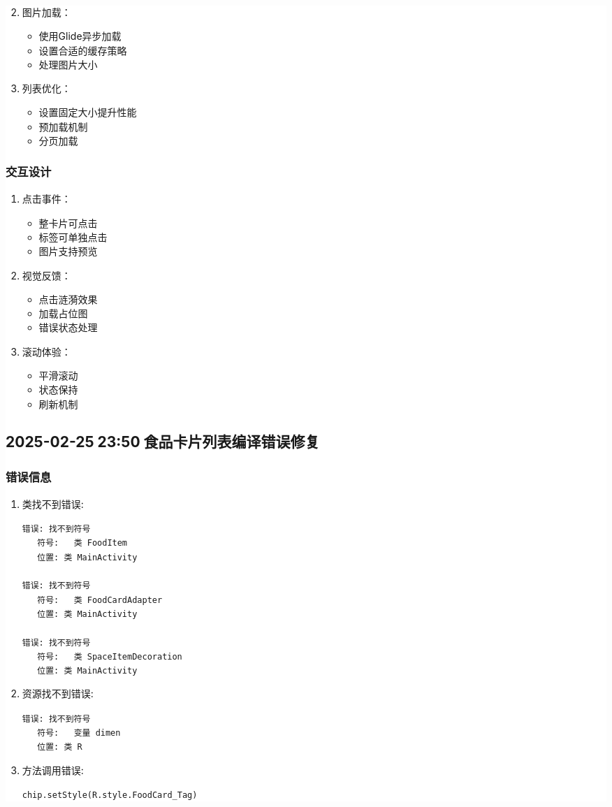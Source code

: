 2. 图片加载：
   - 使用Glide异步加载
   - 设置合适的缓存策略
   - 处理图片大小

3. 列表优化：
   - 设置固定大小提升性能
   - 预加载机制
   - 分页加载

### 交互设计
1. 点击事件：
   - 整卡片可点击
   - 标签可单独点击
   - 图片支持预览

2. 视觉反馈：
   - 点击涟漪效果
   - 加载占位图
   - 错误状态处理

3. 滚动体验：
   - 平滑滚动
   - 状态保持
   - 刷新机制

## 2025-02-25 23:50 食品卡片列表编译错误修复

### 错误信息
1. 类找不到错误:
   ```
   错误: 找不到符号
      符号:   类 FoodItem
      位置: 类 MainActivity
    
   错误: 找不到符号
      符号:   类 FoodCardAdapter
      位置: 类 MainActivity
    
   错误: 找不到符号
      符号:   类 SpaceItemDecoration
      位置: 类 MainActivity
   ```

2. 资源找不到错误:
   ```
   错误: 找不到符号
      符号:   变量 dimen
      位置: 类 R
   ```

3. 方法调用错误:
   ```
   chip.setStyle(R.style.FoodCard_Tag)
   ```
